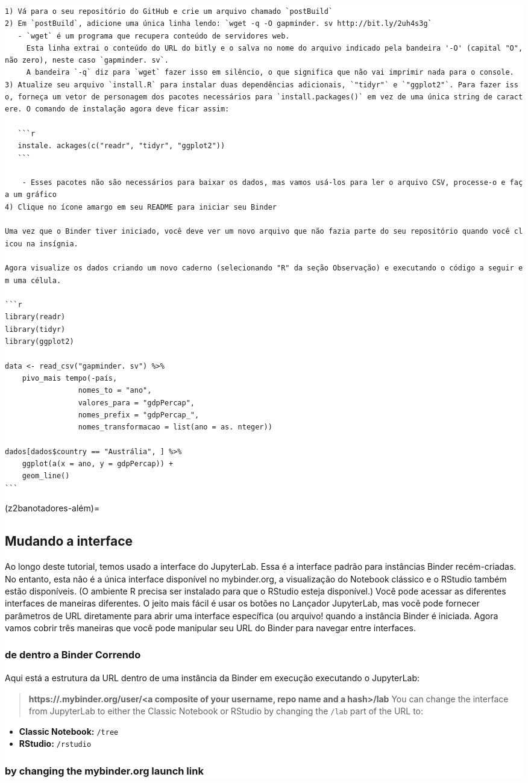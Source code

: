````{tabbed} R
1) Vá para o seu repositório do GitHub e crie um arquivo chamado `postBuild`
2) Em `postBuild`, adicione uma única linha lendo: `wget -q -O gapminder. sv http://bit.ly/2uh4s3g`
   - `wget` é um programa que recupera conteúdo de servidores web.
     Esta linha extrai o conteúdo do URL do bitly e o salva no nome do arquivo indicado pela bandeira '-O' (capital "O", não zero), neste caso `gapminder. sv`.
     A bandeira `-q` diz para `wget` fazer isso em silêncio, o que significa que não vai imprimir nada para o console.
3) Atualize seu arquivo `install.R` para instalar duas dependências adicionais, `"tidyr"` e `"ggplot2"`. Para fazer isso, forneça um vetor de personagem dos pacotes necessários para `install.packages()` em vez de uma única string de caractere. O comando de instalação agora deve ficar assim:

   ```r
   instale. ackages(c("readr", "tidyr", "ggplot2"))
   ```

    - Esses pacotes não são necessários para baixar os dados, mas vamos usá-los para ler o arquivo CSV, processe-o e faça um gráfico
4) Clique no ícone amargo em seu README para iniciar seu Binder

Uma vez que o Binder tiver iniciado, você deve ver um novo arquivo que não fazia parte do seu repositório quando você clicou na insígnia.

Agora visualize os dados criando um novo caderno (selecionando "R" da seção Observação) e executando o código a seguir em uma célula.

```r
library(readr)
library(tidyr)
library(ggplot2)

data <- read_csv("gapminder. sv") %>%
    pivo_mais tempo(-país,
                 nomes_to = "ano",
                 valores_para = "gdpPercap",
                 nomes_prefix = "gdpPercap_",
                 nomes_transformacao = list(ano = as. nteger))

dados[dados$country == "Austrália", ] %>%
    ggplot(a(x = ano, y = gdpPercap)) +
    geom_line()
```
````
(z2banotadores-além)=
## Mudando a interface
Ao longo deste tutorial, temos usado a interface do JupyterLab. Essa é a interface padrão para instâncias Binder recém-criadas. No entanto, esta não é a única interface disponível no mybinder.org, a visualização do Notebook clássico e o RStudio também estão disponíveis. (O ambiente R precisa ser instalado para que o RStudio esteja disponível.)
Você pode acessar as diferentes interfaces de maneiras diferentes. O jeito mais fácil é usar os botões no Lançador JupyterLab, mas você pode fornecer parâmetros de URL diretamente para abrir uma interface específica (ou arquivo! quando a instância Binder é iniciada. Agora vamos cobrir três maneiras que você pode manipular seu URL do Binder para navegar entre interfaces.
### de dentro a Binder Correndo
Aqui está a estrutura da URL dentro de uma instância da Binder em execução executando o JupyterLab:
> **https://<some-prefix>.mybinder.org/user/<a composite of your username, repo name and a hash>/lab**
You can change the interface from JupyterLab to either the Classic Notebook or RStudio by changing the `/lab` part of the URL to:
- **Classic Notebook:** `/tree`
- **RStudio:** `/rstudio`
### by changing the mybinder.org launch link